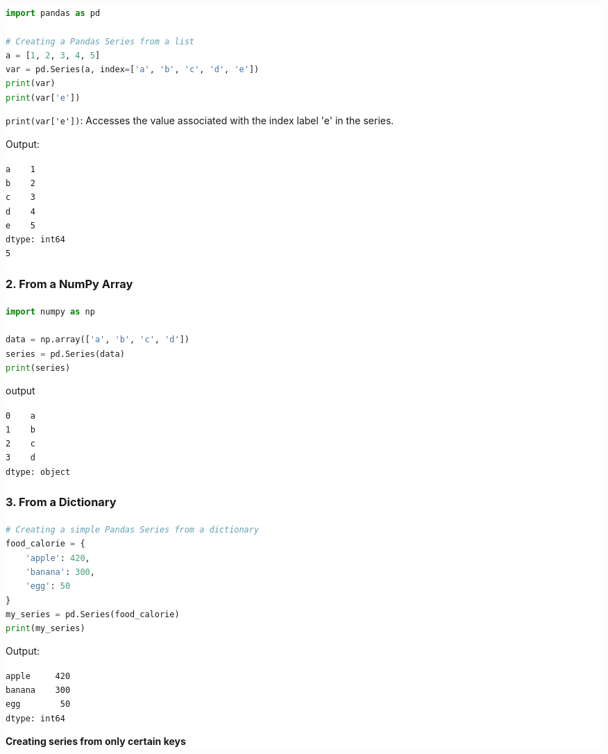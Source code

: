 ```python
import pandas as pd

# Creating a Pandas Series from a list
a = [1, 2, 3, 4, 5]
var = pd.Series(a, index=['a', 'b', 'c', 'd', 'e'])
print(var)
print(var['e'])
```
`print(var['e'])`: Accesses the value associated with the index label 'e' in the series.

Output:
```
a    1
b    2
c    3
d    4
e    5
dtype: int64
5
```

###  2. From a NumPy Array

```python
import numpy as np

data = np.array(['a', 'b', 'c', 'd'])
series = pd.Series(data)
print(series)
```
output
```
0    a
1    b
2    c
3    d
dtype: object
```

### 3. From a Dictionary

```python
# Creating a simple Pandas Series from a dictionary
food_calorie = {
    'apple': 420,
    'banana': 300,
    'egg': 50
}
my_series = pd.Series(food_calorie)
print(my_series)
```

Output:
```
apple     420
banana    300
egg        50
dtype: int64
```
**Creating series from only certain keys**
